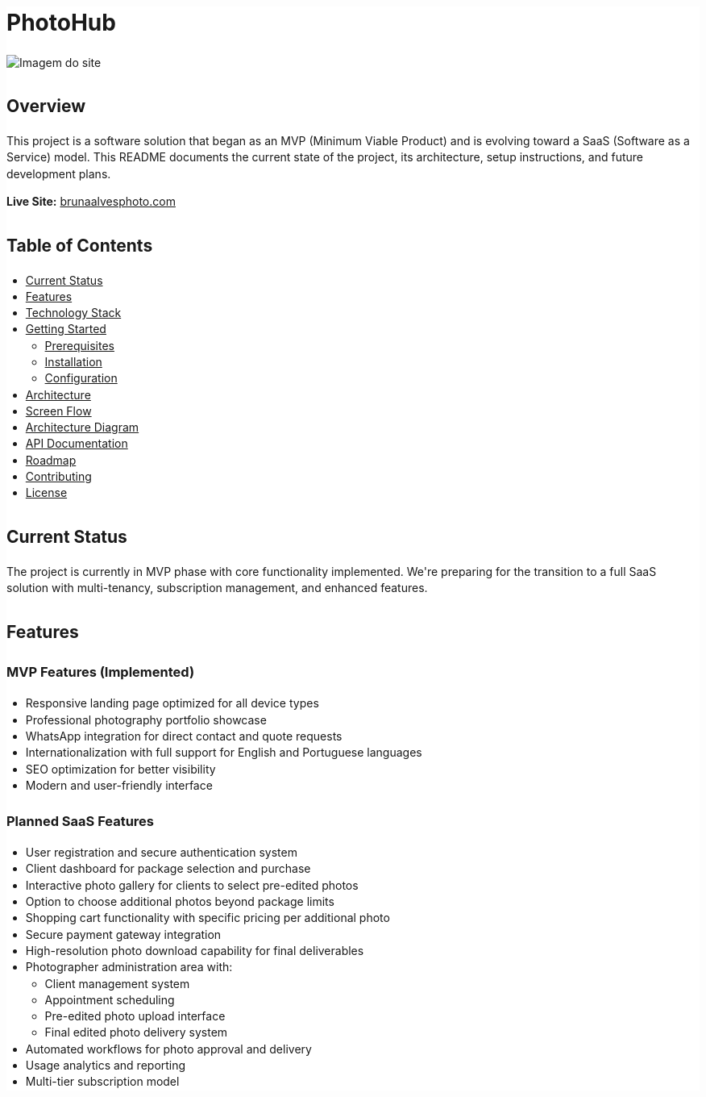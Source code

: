 # PhotoHub

![Imagem do site](public/images/home-brunaphoto.PNG)

## Overview
This project is a software solution that began as an MVP (Minimum Viable Product) and is evolving toward a SaaS (Software as a Service) model. This README documents the current state of the project, its architecture, setup instructions, and future development plans.

**Live Site:** [brunaalvesphoto.com](https://brunaalvesphoto.com)

## Table of Contents
- [Current Status](#current-status)
- [Features](#features)
- [Technology Stack](#technology-stack)
- [Getting Started](#getting-started)
  - [Prerequisites](#prerequisites)
  - [Installation](#installation)
  - [Configuration](#configuration)
- [Architecture](#architecture)
- [Screen Flow](#screen-flow)
- [Architecture Diagram](#architecture-diagram)
- [API Documentation](#api-documentation)
- [Roadmap](#roadmap)
- [Contributing](#contributing)
- [License](#license)

## Current Status
The project is currently in MVP phase with core functionality implemented. We're preparing for the transition to a full SaaS solution with multi-tenancy, subscription management, and enhanced features.

## Features
### MVP Features (Implemented)
- Responsive landing page optimized for all device types
- Professional photography portfolio showcase
- WhatsApp integration for direct contact and quote requests
- Internationalization with full support for English and Portuguese languages
- SEO optimization for better visibility
- Modern and user-friendly interface

### Planned SaaS Features
- User registration and secure authentication system
- Client dashboard for package selection and purchase
- Interactive photo gallery for clients to select pre-edited photos
- Option to choose additional photos beyond package limits
- Shopping cart functionality with specific pricing per additional photo
- Secure payment gateway integration
- High-resolution photo download capability for final deliverables
- Photographer administration area with:
  - Client management system
  - Appointment scheduling
  - Pre-edited photo upload interface
  - Final edited photo delivery system
- Automated workflows for photo approval and delivery
- Usage analytics and reporting
- Multi-tier subscription model
